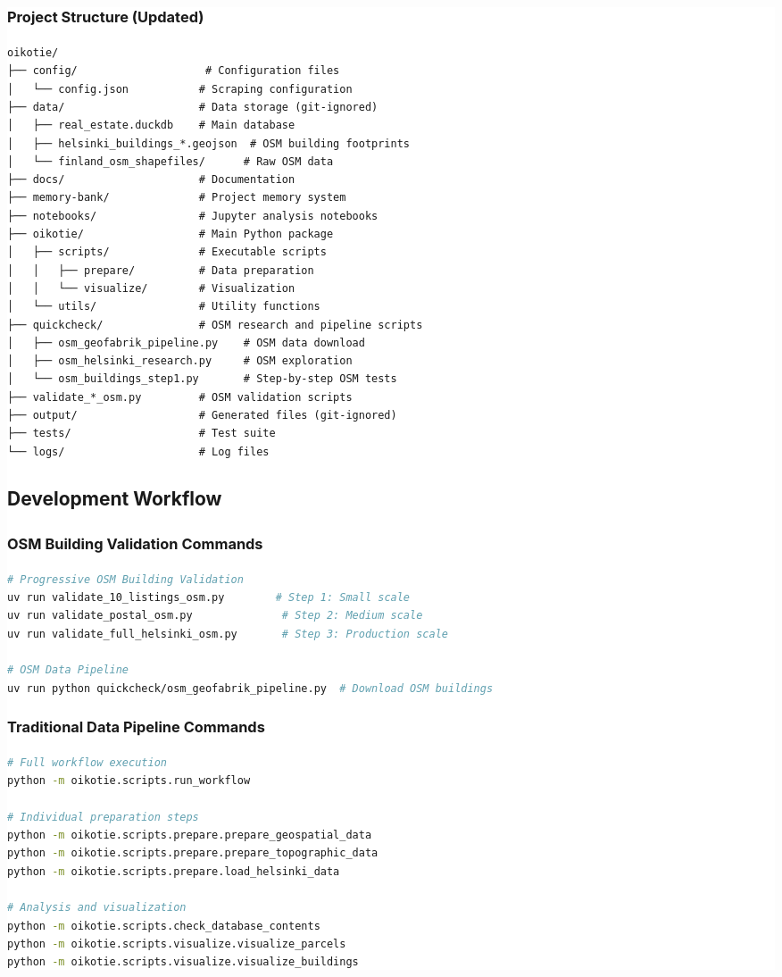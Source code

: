 ### Project Structure (Updated)
```
oikotie/
├── config/                    # Configuration files
│   └── config.json           # Scraping configuration
├── data/                     # Data storage (git-ignored)
│   ├── real_estate.duckdb    # Main database
│   ├── helsinki_buildings_*.geojson  # OSM building footprints
│   └── finland_osm_shapefiles/      # Raw OSM data
├── docs/                     # Documentation
├── memory-bank/              # Project memory system
├── notebooks/                # Jupyter analysis notebooks
├── oikotie/                  # Main Python package
│   ├── scripts/              # Executable scripts
│   │   ├── prepare/          # Data preparation
│   │   └── visualize/        # Visualization
│   └── utils/                # Utility functions
├── quickcheck/               # OSM research and pipeline scripts
│   ├── osm_geofabrik_pipeline.py    # OSM data download
│   ├── osm_helsinki_research.py     # OSM exploration
│   └── osm_buildings_step1.py       # Step-by-step OSM tests
├── validate_*_osm.py         # OSM validation scripts
├── output/                   # Generated files (git-ignored)
├── tests/                    # Test suite
└── logs/                     # Log files
```

## Development Workflow

### OSM Building Validation Commands
```bash
# Progressive OSM Building Validation
uv run validate_10_listings_osm.py        # Step 1: Small scale
uv run validate_postal_osm.py              # Step 2: Medium scale  
uv run validate_full_helsinki_osm.py       # Step 3: Production scale

# OSM Data Pipeline
uv run python quickcheck/osm_geofabrik_pipeline.py  # Download OSM buildings
```

### Traditional Data Pipeline Commands
```bash
# Full workflow execution
python -m oikotie.scripts.run_workflow

# Individual preparation steps
python -m oikotie.scripts.prepare.prepare_geospatial_data
python -m oikotie.scripts.prepare.prepare_topographic_data
python -m oikotie.scripts.prepare.load_helsinki_data

# Analysis and visualization
python -m oikotie.scripts.check_database_contents
python -m oikotie.scripts.visualize.visualize_parcels
python -m oikotie.scripts.visualize.visualize_buildings
```
